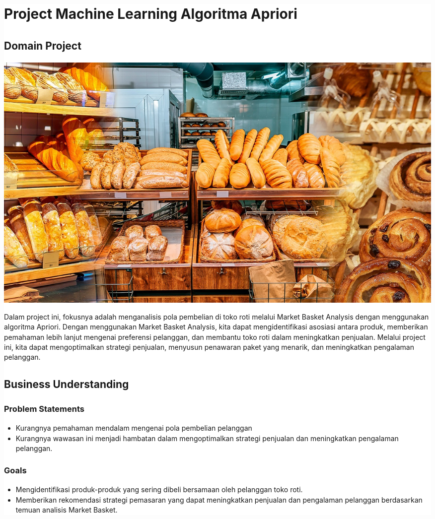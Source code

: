 # Project Machine Learning Algoritma Apriori


## Domain Project

![banner](banner.jpeg)

Dalam project ini, fokusnya adalah menganalisis pola pembelian di toko roti melalui Market Basket Analysis dengan menggunakan algoritma Apriori. Dengan menggunakan Market Basket Analysis, kita dapat mengidentifikasi asosiasi antara produk, memberikan pemahaman lebih lanjut mengenai preferensi pelanggan, dan membantu toko roti dalam meningkatkan penjualan. Melalui project ini, kita dapat mengoptimalkan strategi penjualan, menyusun penawaran paket yang menarik, dan meningkatkan pengalaman pelanggan.

## Business Understanding

### Problem Statements

- Kurangnya pemahaman mendalam mengenai pola pembelian pelanggan
- Kurangnya wawasan ini menjadi hambatan dalam mengoptimalkan strategi penjualan dan meningkatkan pengalaman pelanggan.

### Goals

- Mengidentifikasi produk-produk yang sering dibeli bersamaan oleh pelanggan toko roti.
- Memberikan rekomendasi strategi pemasaran yang dapat meningkatkan penjualan dan pengalaman pelanggan berdasarkan temuan analisis Market Basket.
